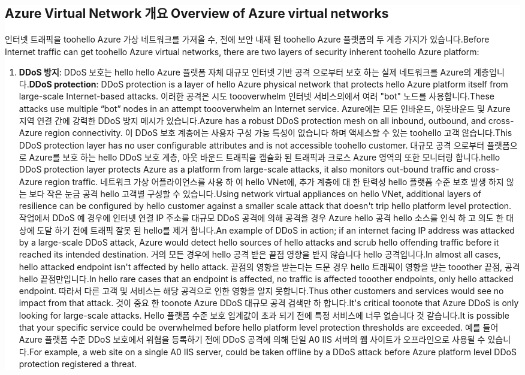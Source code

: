 ## <a name="overview-of-azure-virtual-networks"></a><span data-ttu-id="0c4d0-169">Azure Virtual Network 개요 </span><span class="sxs-lookup"><span data-stu-id="0c4d0-169">Overview of Azure virtual networks</span></span>
<span data-ttu-id="0c4d0-170">인터넷 트래픽을 toohello Azure 가상 네트워크를 가져올 수, 전에 보안 내재 된 toohello Azure 플랫폼의 두 계층 가지가 있습니다.</span><span class="sxs-lookup"><span data-stu-id="0c4d0-170">Before Internet traffic can get toohello Azure virtual networks, there are two layers of security inherent toohello Azure platform:</span></span>

1.    <span data-ttu-id="0c4d0-171">**DDoS 방지**: DDoS 보호는 hello hello Azure 플랫폼 자체 대규모 인터넷 기반 공격 으로부터 보호 하는 실제 네트워크를 Azure의 계층입니다.</span><span class="sxs-lookup"><span data-stu-id="0c4d0-171">**DDoS protection**: DDoS protection is a layer of hello Azure physical network that protects hello Azure platform itself from large-scale Internet-based attacks.</span></span> <span data-ttu-id="0c4d0-172">이러한 공격은 시도 toooverwhelm 인터넷 서비스의에서 여러 "bot" 노드를 사용합니다.</span><span class="sxs-lookup"><span data-stu-id="0c4d0-172">These attacks use multiple “bot” nodes in an attempt toooverwhelm an Internet service.</span></span> <span data-ttu-id="0c4d0-173">Azure에는 모든 인바운드, 아웃바운드 및 Azure 지역 연결 간에 강력한 DDoS 방지 메시가 있습니다.</span><span class="sxs-lookup"><span data-stu-id="0c4d0-173">Azure has a robust DDoS protection mesh on all inbound, outbound, and cross-Azure region connectivity.</span></span> <span data-ttu-id="0c4d0-174">이 DDoS 보호 계층에는 사용자 구성 가능 특성이 없습니다 하며 액세스할 수 있는 toohello 고객 않습니다.</span><span class="sxs-lookup"><span data-stu-id="0c4d0-174">This DDoS protection layer has no user configurable attributes and is not accessible toohello customer.</span></span> <span data-ttu-id="0c4d0-175">대규모 공격 으로부터 플랫폼으로 Azure를 보호 하는 hello DDoS 보호 계층, 아웃 바운드 트래픽을 캡슐화 된 트래픽과 크로스 Azure 영역의 또한 모니터링 합니다.</span><span class="sxs-lookup"><span data-stu-id="0c4d0-175">hello DDoS protection layer protects Azure as a platform from large-scale attacks, it also monitors out-bound traffic and cross-Azure region traffic.</span></span> <span data-ttu-id="0c4d0-176">네트워크 가상 어플라이언스를 사용 하 여 hello VNet에, 추가 계층에 대 한 탄력성 hello 플랫폼 수준 보호 발생 하지 않는 보다 작은 눈금 공격 hello 고객별 구성할 수 있습니다.</span><span class="sxs-lookup"><span data-stu-id="0c4d0-176">Using network virtual appliances on hello VNet, additional layers of resilience can be configured by hello customer against a smaller scale attack that doesn't trip hello platform level protection.</span></span> <span data-ttu-id="0c4d0-177">작업에서 DDoS 예 경우에 인터넷 연결 IP 주소를 대규모 DDoS 공격에 의해 공격을 경우 Azure hello 공격 hello 소스를 인식 하 고 의도 한 대상에 도달 하기 전에 트래픽 잘못 된 hello를 제거 합니다.</span><span class="sxs-lookup"><span data-stu-id="0c4d0-177">An example of DDoS in action; if an internet facing IP address was attacked by a large-scale DDoS attack, Azure would detect hello sources of hello attacks and scrub hello offending traffic before it reached its intended destination.</span></span> <span data-ttu-id="0c4d0-178">거의 모든 경우에 hello 공격 받은 끝점 영향을 받지 않습니다 hello 공격입니다.</span><span class="sxs-lookup"><span data-stu-id="0c4d0-178">In almost all cases, hello attacked endpoint isn't affected by hello attack.</span></span> <span data-ttu-id="0c4d0-179">끝점의 영향을 받는다는 드문 경우 hello 트래픽이 영향을 받는 tooother 끝점, 공격 hello 끝점만입니다.</span><span class="sxs-lookup"><span data-stu-id="0c4d0-179">In hello rare cases that an endpoint is affected, no traffic is affected tooother endpoints, only hello attacked endpoint.</span></span> <span data-ttu-id="0c4d0-180">따라서 다른 고객 및 서비스는 해당 공격으로 인한 영향을 알지 못합니다.</span><span class="sxs-lookup"><span data-stu-id="0c4d0-180">Thus other customers and services would see no impact from that attack.</span></span> <span data-ttu-id="0c4d0-181">것이 중요 한 toonote Azure DDoS 대규모 공격 검색만 하 합니다.</span><span class="sxs-lookup"><span data-stu-id="0c4d0-181">It's critical toonote that Azure DDoS is only looking for large-scale attacks.</span></span> <span data-ttu-id="0c4d0-182">Hello 플랫폼 수준 보호 임계값이 초과 되기 전에 특정 서비스에 너무 없습니다 것 같습니다.</span><span class="sxs-lookup"><span data-stu-id="0c4d0-182">It is possible that your specific service could be overwhelmed before hello platform level protection thresholds are exceeded.</span></span> <span data-ttu-id="0c4d0-183">예를 들어 Azure 플랫폼 수준 DDoS 보호에서 위협을 등록하기 전에 DDoS 공격에 의해 단일 A0 IIS 서버의 웹 사이트가 오프라인으로 사용될 수 있습니다.</span><span class="sxs-lookup"><span data-stu-id="0c4d0-183">For example, a web site on a single A0 IIS server, could be taken offline by a DDoS attack before Azure platform level DDoS protection registered a threat.</span></span>
